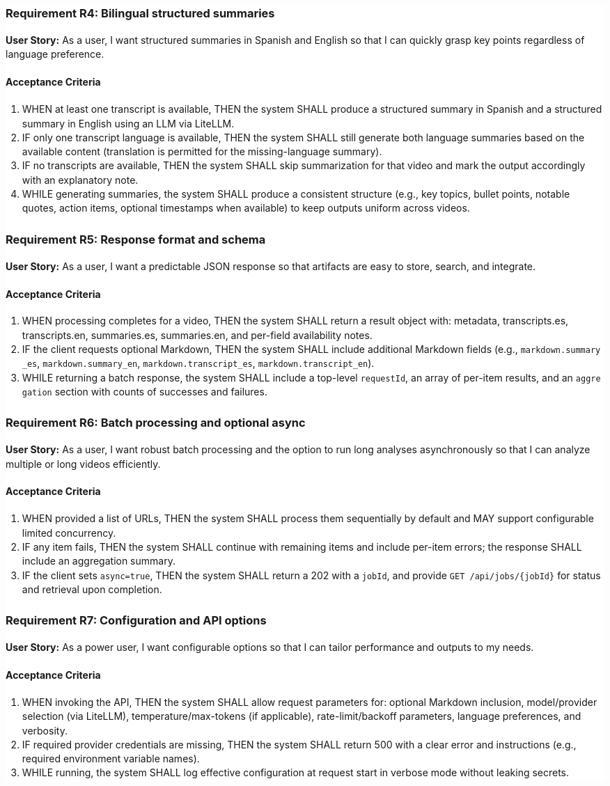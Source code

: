 ### Requirement R4: Bilingual structured summaries
**User Story:** As a user, I want structured summaries in Spanish and English so that I can quickly grasp key points regardless of language preference.

#### Acceptance Criteria
1. WHEN at least one transcript is available, THEN the system SHALL produce a structured summary in Spanish and a structured summary in English using an LLM via LiteLLM.
2. IF only one transcript language is available, THEN the system SHALL still generate both language summaries based on the available content (translation is permitted for the missing-language summary).
3. IF no transcripts are available, THEN the system SHALL skip summarization for that video and mark the output accordingly with an explanatory note.
4. WHILE generating summaries, the system SHALL produce a consistent structure (e.g., key topics, bullet points, notable quotes, action items, optional timestamps when available) to keep outputs uniform across videos.

### Requirement R5: Response format and schema
**User Story:** As a user, I want a predictable JSON response so that artifacts are easy to store, search, and integrate.

#### Acceptance Criteria
1. WHEN processing completes for a video, THEN the system SHALL return a result object with: metadata, transcripts.es, transcripts.en, summaries.es, summaries.en, and per-field availability notes.
2. IF the client requests optional Markdown, THEN the system SHALL include additional Markdown fields (e.g., `markdown.summary_es`, `markdown.summary_en`, `markdown.transcript_es`, `markdown.transcript_en`).
3. WHILE returning a batch response, the system SHALL include a top-level `requestId`, an array of per-item results, and an `aggregation` section with counts of successes and failures.

### Requirement R6: Batch processing and optional async
**User Story:** As a user, I want robust batch processing and the option to run long analyses asynchronously so that I can analyze multiple or long videos efficiently.

#### Acceptance Criteria
1. WHEN provided a list of URLs, THEN the system SHALL process them sequentially by default and MAY support configurable limited concurrency.
2. IF any item fails, THEN the system SHALL continue with remaining items and include per-item errors; the response SHALL include an aggregation summary.
3. IF the client sets `async=true`, THEN the system SHALL return a 202 with a `jobId`, and provide `GET /api/jobs/{jobId}` for status and retrieval upon completion.

### Requirement R7: Configuration and API options
**User Story:** As a power user, I want configurable options so that I can tailor performance and outputs to my needs.

#### Acceptance Criteria
1. WHEN invoking the API, THEN the system SHALL allow request parameters for: optional Markdown inclusion, model/provider selection (via LiteLLM), temperature/max-tokens (if applicable), rate-limit/backoff parameters, language preferences, and verbosity.
2. IF required provider credentials are missing, THEN the system SHALL return 500 with a clear error and instructions (e.g., required environment variable names).
3. WHILE running, the system SHALL log effective configuration at request start in verbose mode without leaking secrets.
